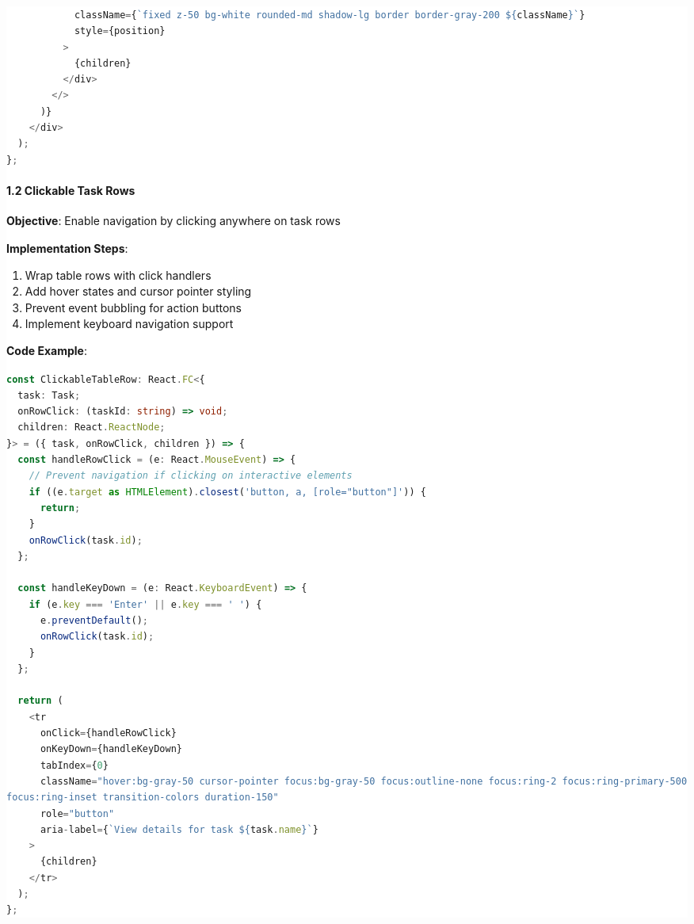 ```typescript
            className={`fixed z-50 bg-white rounded-md shadow-lg border border-gray-200 ${className}`}
            style={position}
          >
            {children}
          </div>
        </>
      )}
    </div>
  );
};
```

#### 1.2 Clickable Task Rows
**Objective**: Enable navigation by clicking anywhere on task rows

**Implementation Steps**:
1. Wrap table rows with click handlers
2. Add hover states and cursor pointer styling
3. Prevent event bubbling for action buttons
4. Implement keyboard navigation support

**Code Example**:
```typescript
const ClickableTableRow: React.FC<{
  task: Task;
  onRowClick: (taskId: string) => void;
  children: React.ReactNode;
}> = ({ task, onRowClick, children }) => {
  const handleRowClick = (e: React.MouseEvent) => {
    // Prevent navigation if clicking on interactive elements
    if ((e.target as HTMLElement).closest('button, a, [role="button"]')) {
      return;
    }
    onRowClick(task.id);
  };

  const handleKeyDown = (e: React.KeyboardEvent) => {
    if (e.key === 'Enter' || e.key === ' ') {
      e.preventDefault();
      onRowClick(task.id);
    }
  };

  return (
    <tr
      onClick={handleRowClick}
      onKeyDown={handleKeyDown}
      tabIndex={0}
      className="hover:bg-gray-50 cursor-pointer focus:bg-gray-50 focus:outline-none focus:ring-2 focus:ring-primary-500 focus:ring-inset transition-colors duration-150"
      role="button"
      aria-label={`View details for task ${task.name}`}
    >
      {children}
    </tr>
  );
};
```
